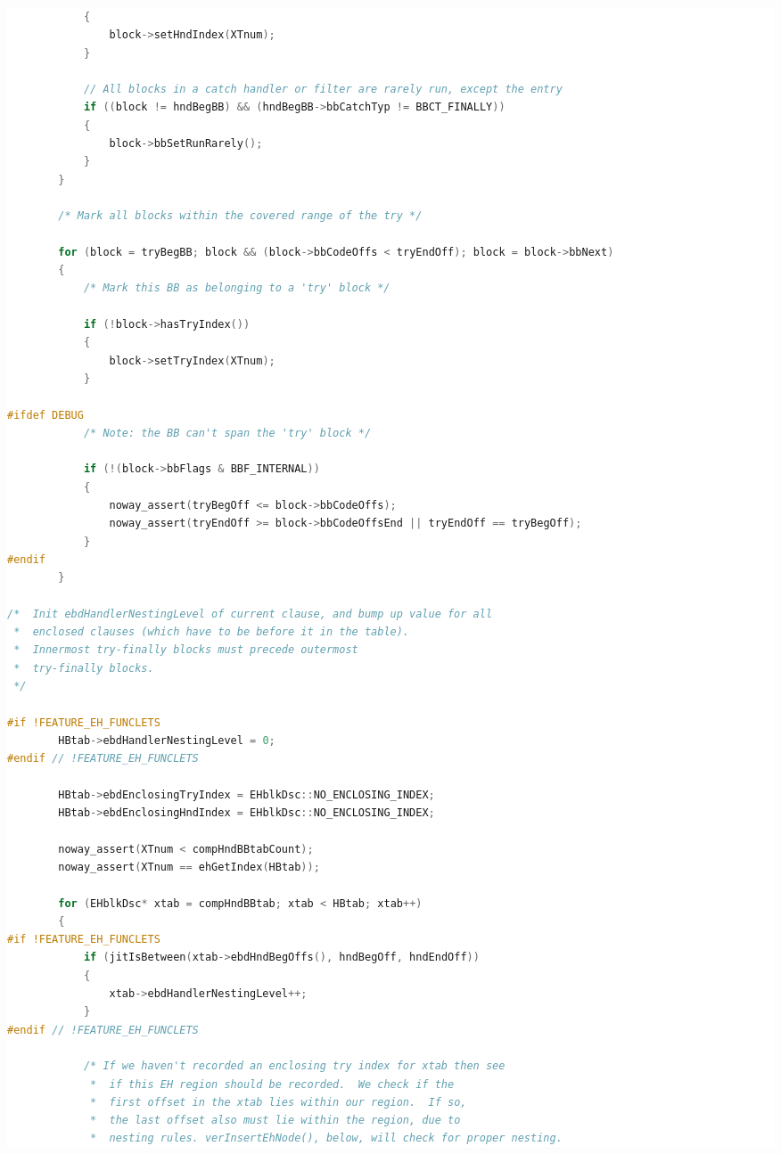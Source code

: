 ``` c++
            {
                block->setHndIndex(XTnum);
            }

            // All blocks in a catch handler or filter are rarely run, except the entry
            if ((block != hndBegBB) && (hndBegBB->bbCatchTyp != BBCT_FINALLY))
            {
                block->bbSetRunRarely();
            }
        }

        /* Mark all blocks within the covered range of the try */

        for (block = tryBegBB; block && (block->bbCodeOffs < tryEndOff); block = block->bbNext)
        {
            /* Mark this BB as belonging to a 'try' block */

            if (!block->hasTryIndex())
            {
                block->setTryIndex(XTnum);
            }

#ifdef DEBUG
            /* Note: the BB can't span the 'try' block */

            if (!(block->bbFlags & BBF_INTERNAL))
            {
                noway_assert(tryBegOff <= block->bbCodeOffs);
                noway_assert(tryEndOff >= block->bbCodeOffsEnd || tryEndOff == tryBegOff);
            }
#endif
        }

/*  Init ebdHandlerNestingLevel of current clause, and bump up value for all
 *  enclosed clauses (which have to be before it in the table).
 *  Innermost try-finally blocks must precede outermost
 *  try-finally blocks.
 */

#if !FEATURE_EH_FUNCLETS
        HBtab->ebdHandlerNestingLevel = 0;
#endif // !FEATURE_EH_FUNCLETS

        HBtab->ebdEnclosingTryIndex = EHblkDsc::NO_ENCLOSING_INDEX;
        HBtab->ebdEnclosingHndIndex = EHblkDsc::NO_ENCLOSING_INDEX;

        noway_assert(XTnum < compHndBBtabCount);
        noway_assert(XTnum == ehGetIndex(HBtab));

        for (EHblkDsc* xtab = compHndBBtab; xtab < HBtab; xtab++)
        {
#if !FEATURE_EH_FUNCLETS
            if (jitIsBetween(xtab->ebdHndBegOffs(), hndBegOff, hndEndOff))
            {
                xtab->ebdHandlerNestingLevel++;
            }
#endif // !FEATURE_EH_FUNCLETS

            /* If we haven't recorded an enclosing try index for xtab then see
             *  if this EH region should be recorded.  We check if the
             *  first offset in the xtab lies within our region.  If so,
             *  the last offset also must lie within the region, due to
             *  nesting rules. verInsertEhNode(), below, will check for proper nesting.
```